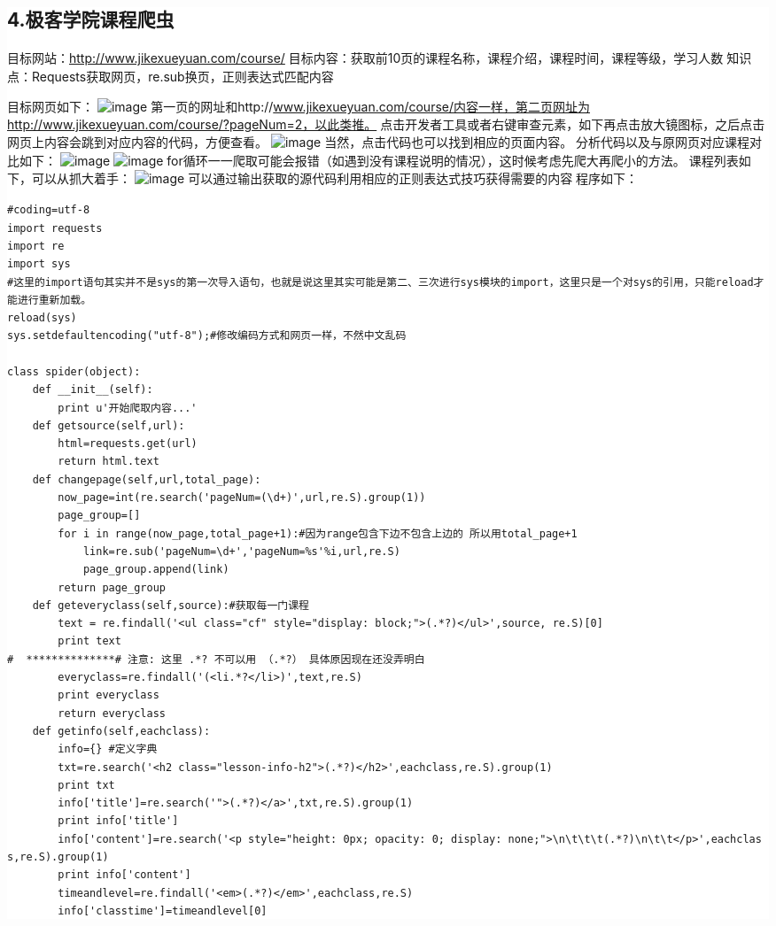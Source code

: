 4.极客学院课程爬虫
-----------
目标网站：http://www.jikexueyuan.com/course/
目标内容：获取前10页的课程名称，课程介绍，课程时间，课程等级，学习人数
知识点：Requests获取网页，re.sub换页，正则表达式匹配内容

目标网页如下：
![image](img/python/28.png)
第一页的网址和http://www.jikexueyuan.com/course/内容一样，第二页网址为http://www.jikexueyuan.com/course/?pageNum=2，以此类推。
点击开发者工具或者右键审查元素，如下再点击放大镜图标，之后点击网页上内容会跳到对应内容的代码，方便查看。
![image](img/python/29.png)
当然，点击代码也可以找到相应的页面内容。
分析代码以及与原网页对应课程对比如下：
![image](img/python/30.png)
![image](img/python/31.png)
for循环一一爬取可能会报错（如遇到没有课程说明的情况），这时候考虑先爬大再爬小的方法。
课程列表如下，可以从抓大着手：
![image](img/python/32.png)
可以通过输出获取的源代码利用相应的正则表达式技巧获得需要的内容
程序如下：
```
#coding=utf-8
import requests
import re
import sys
#这里的import语句其实并不是sys的第一次导入语句，也就是说这里其实可能是第二、三次进行sys模块的import，这里只是一个对sys的引用，只能reload才能进行重新加载。
reload(sys)
sys.setdefaultencoding("utf-8");#修改编码方式和网页一样，不然中文乱码

class spider(object):
    def __init__(self):
        print u'开始爬取内容...'
    def getsource(self,url):
        html=requests.get(url)
        return html.text
    def changepage(self,url,total_page):
        now_page=int(re.search('pageNum=(\d+)',url,re.S).group(1))
        page_group=[]
        for i in range(now_page,total_page+1):#因为range包含下边不包含上边的 所以用total_page+1
            link=re.sub('pageNum=\d+','pageNum=%s'%i,url,re.S)
            page_group.append(link)
        return page_group
    def geteveryclass(self,source):#获取每一门课程
        text = re.findall('<ul class="cf" style="display: block;">(.*?)</ul>',source, re.S)[0]
        print text
#  **************# 注意: 这里 .*? 不可以用 （.*?） 具体原因现在还没弄明白
        everyclass=re.findall('(<li.*?</li>)',text,re.S)
        print everyclass
        return everyclass
    def getinfo(self,eachclass):
        info={} #定义字典
        txt=re.search('<h2 class="lesson-info-h2">(.*?)</h2>',eachclass,re.S).group(1)
        print txt
        info['title']=re.search('">(.*?)</a>',txt,re.S).group(1)
        print info['title']
        info['content']=re.search('<p style="height: 0px; opacity: 0; display: none;">\n\t\t\t(.*?)\n\t\t</p>',eachclass,re.S).group(1)
        print info['content']
        timeandlevel=re.findall('<em>(.*?)</em>',eachclass,re.S)
        info['classtime']=timeandlevel[0]
```